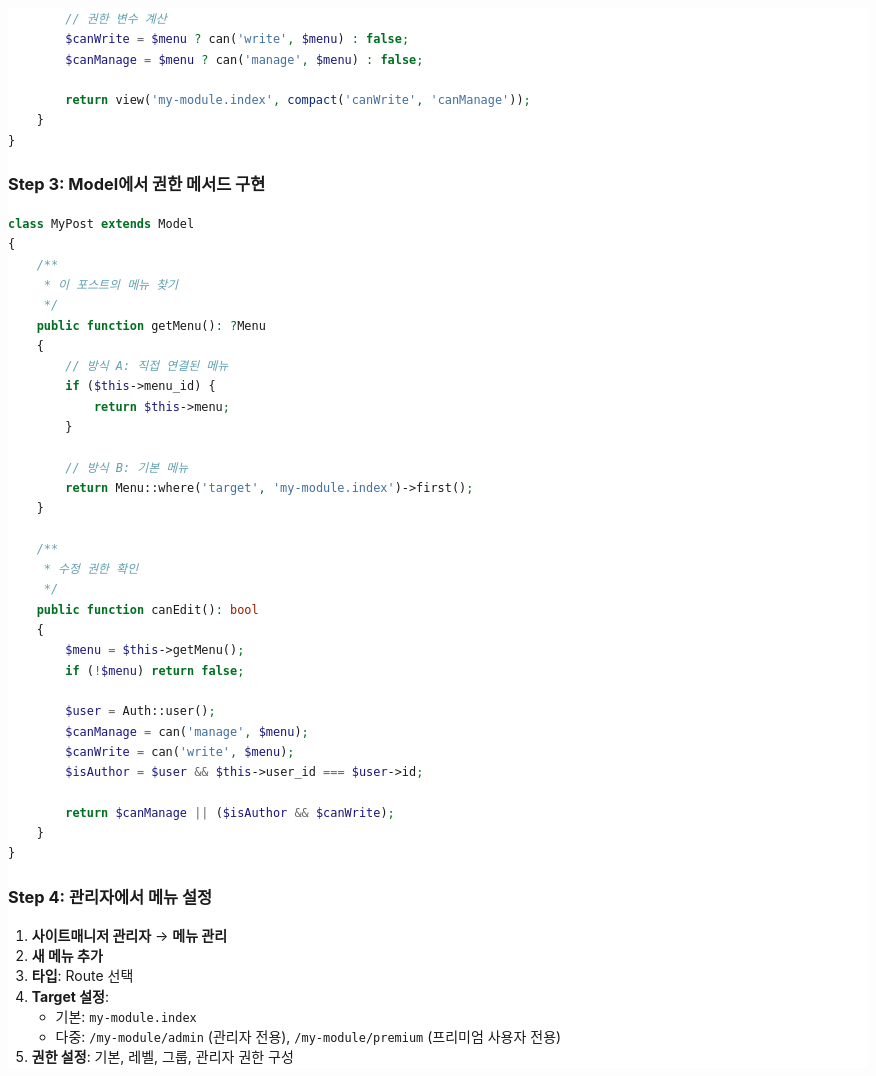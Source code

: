 ```php
        // 권한 변수 계산
        $canWrite = $menu ? can('write', $menu) : false;
        $canManage = $menu ? can('manage', $menu) : false;
        
        return view('my-module.index', compact('canWrite', 'canManage'));
    }
}
```

### Step 3: Model에서 권한 메서드 구현

```php
class MyPost extends Model
{
    /**
     * 이 포스트의 메뉴 찾기
     */
    public function getMenu(): ?Menu
    {
        // 방식 A: 직접 연결된 메뉴
        if ($this->menu_id) {
            return $this->menu;
        }
        
        // 방식 B: 기본 메뉴
        return Menu::where('target', 'my-module.index')->first();
    }
    
    /**
     * 수정 권한 확인
     */
    public function canEdit(): bool
    {
        $menu = $this->getMenu();
        if (!$menu) return false;
        
        $user = Auth::user();
        $canManage = can('manage', $menu);
        $canWrite = can('write', $menu);
        $isAuthor = $user && $this->user_id === $user->id;
        
        return $canManage || ($isAuthor && $canWrite);
    }
}
```

### Step 4: 관리자에서 메뉴 설정

1. **사이트매니저 관리자** → **메뉴 관리**
2. **새 메뉴 추가**
3. **타입**: Route 선택
4. **Target 설정**:
   - 기본: `my-module.index`
   - 다중: `/my-module/admin` (관리자 전용), `/my-module/premium` (프리미엄 사용자 전용)
5. **권한 설정**: 기본, 레벨, 그룹, 관리자 권한 구성
